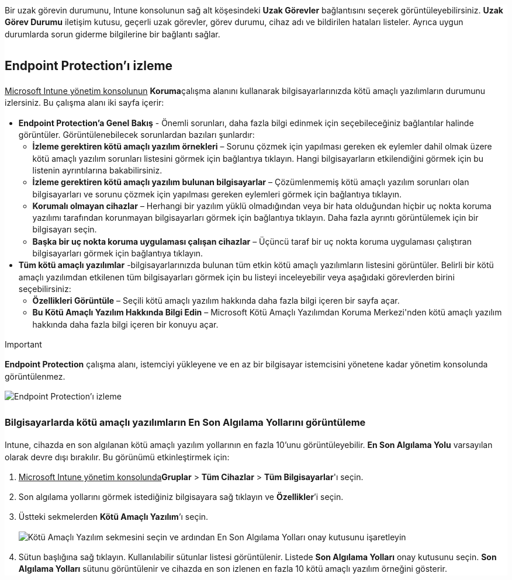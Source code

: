 Bir uzak görevin durumunu, Intune konsolunun sağ alt köşesindeki **Uzak Görevler** bağlantısını seçerek görüntüleyebilirsiniz. **Uzak Görev Durumu** iletişim kutusu, geçerli uzak görevler, görev durumu, cihaz adı ve bildirilen hataları listeler. Ayrıca uygun durumlarda sorun giderme bilgilerine bir bağlantı sağlar.

## <a name="monitor-endpoint-protection"></a>Endpoint Protection’ı izleme
[Microsoft Intune yönetim konsolunun](https://manage.microsoft.com/) **Koruma**çalışma alanını kullanarak bilgisayarlarınızda kötü amaçlı yazılımların durumunu izlersiniz. Bu çalışma alanı iki sayfa içerir:
- **Endpoint Protection’a Genel Bakış** - Önemli sorunları, daha fazla bilgi edinmek için seçebileceğiniz bağlantılar halinde görüntüler. Görüntülenebilecek sorunlardan bazıları şunlardır:
  - **İzleme gerektiren kötü amaçlı yazılım örnekleri** – Sorunu çözmek için yapılması gereken ek eylemler dahil olmak üzere kötü amaçlı yazılım sorunları listesini görmek için bağlantıya tıklayın. Hangi bilgisayarların etkilendiğini görmek için bu listenin ayrıntılarına bakabilirsiniz.
  - **İzleme gerektiren kötü amaçlı yazılım bulunan bilgisayarlar** – Çözümlenmemiş kötü amaçlı yazılım sorunları olan bilgisayarları ve sorunu çözmek için yapılması gereken eylemleri görmek için bağlantıya tıklayın.
  - **Korumalı olmayan cihazlar** – Herhangi bir yazılım yüklü olmadığından veya bir hata olduğundan hiçbir uç nokta koruma yazılımı tarafından korunmayan bilgisayarları görmek için bağlantıya tıklayın. Daha fazla ayrıntı görüntülemek için bir bilgisayarı seçin.
  - **Başka bir uç nokta koruma uygulaması çalışan cihazlar** – Üçüncü taraf bir uç nokta koruma uygulaması çalıştıran bilgisayarları görmek için bağlantıya tıklayın.
- **Tüm kötü amaçlı yazılımlar** -bilgisayarlarınızda bulunan tüm etkin kötü amaçlı yazılımların listesini görüntüler. Belirli bir kötü amaçlı yazılımdan etkilenen tüm bilgisayarları görmek için bu listeyi inceleyebilir veya aşağıdaki görevlerden birini seçebilirsiniz:
  - **Özellikleri Görüntüle** – Seçili kötü amaçlı yazılım hakkında daha fazla bilgi içeren bir sayfa açar.
  - **Bu Kötü Amaçlı Yazılım Hakkında Bilgi Edin** – Microsoft Kötü Amaçlı Yazılımdan Koruma Merkezi'nden kötü amaçlı yazılım hakkında daha fazla bilgi içeren bir konuyu açar.

> [!IMPORTANT]
> **Endpoint Protection** çalışma alanı, istemciyi yükleyene ve en az bir bilgisayar istemcisini yönetene kadar yönetim konsolunda görüntülenmez.

  ![Endpoint Protection’ı izleme](./media/help-secure-windows-pcs-with-endpoint-protection-for-microsoft-intune/pol-sa-ep-monitor.png)

### <a name="how-to-view-recent-detection-paths-for-malware-on-computers"></a>Bilgisayarlarda kötü amaçlı yazılımların En Son Algılama Yollarını görüntüleme
Intune, cihazda en son algılanan kötü amaçlı yazılım yollarının en fazla 10’unu görüntüleyebilir. **En Son Algılama Yolu** varsayılan olarak devre dışı bırakılır. Bu görünümü etkinleştirmek için:

1. [Microsoft Intune yönetim konsolunda](https://manage.microsoft.com/)**Gruplar** > **Tüm Cihazlar** > **Tüm Bilgisayarlar**'ı seçin.
2. Son algılama yollarını görmek istediğiniz bilgisayara sağ tıklayın ve **Özellikler**’i seçin.
3. Üstteki sekmelerden **Kötü Amaçlı Yazılım**’ı seçin.

   ![Kötü Amaçlı Yazılım sekmesini seçin ve ardından En Son Algılama Yolları onay kutusunu işaretleyin](./media/help-secure-windows-pcs-with-endpoint-protection-for-microsoft-intune/malware-path-column.png)
4. Sütun başlığına sağ tıklayın. Kullanılabilir sütunlar listesi görüntülenir. Listede **Son Algılama Yolları** onay kutusunu seçin. **Son Algılama Yolları** sütunu görüntülenir ve cihazda en son izlenen en fazla 10 kötü amaçlı yazılım örneğini gösterir.
